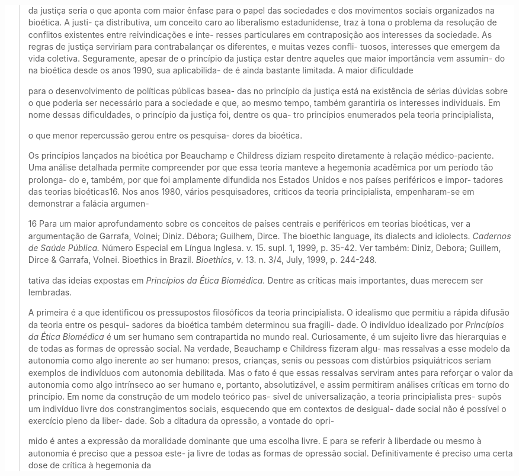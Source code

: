 > da justiça seria o que aponta com maior ênfase para o papel das
> sociedades e dos movimentos sociais organizados na bioética. A justi-
> ça distributiva, um conceito caro ao liberalismo estadunidense, traz à
> tona o problema da resolução de conflitos existentes entre
> reivindicações e inte- resses particulares em contraposição aos
> interesses da sociedade. As regras de justiça serviriam para
> contrabalançar os diferentes, e muitas vezes confli- tuosos,
> interesses que emergem da vida coletiva. Seguramente, apesar de o
> princípio da justiça estar dentre aqueles que maior importância vem
> assumin- do na bioética desde os anos 1990, sua aplicabilida- de é
> ainda bastante limitada. A maior dificuldade
>
> para o desenvolvimento de políticas públicas basea- das no princípio
> da justiça está na existência de sérias dúvidas sobre o que poderia
> ser necessário para a sociedade e que, ao mesmo tempo, também
> garantiria os interesses individuais. Em nome dessas dificuldades, o
> princípio da justiça foi, dentre os qua- tro princípios enumerados
> pela teoria principialista,
>
> o que menor repercussão gerou entre os pesquisa- dores da bioética.
>
> Os princípios lançados na bioética por Beauchamp e Childress diziam
> respeito diretamente à relação médico-paciente. Uma análise detalhada
> permite compreender por que essa teoria manteve a hegemonia acadêmica
> por um período tão prolonga- do e, também, por que foi amplamente
> difundida nos Estados Unidos e nos países periféricos e impor- tadores
> das teorias bioéticas16. Nos anos 1980, vários pesquisadores, críticos
> da teoria principialista, empenharam-se em demonstrar a falácia
> argumen-
>
> 16 Para um maior aprofundamento sobre os conceitos de países centrais
> e periféricos em teorias bioéticas, ver a argumentação de Garrafa,
> Volnei; Diniz. Débora; Guilhem, Dirce. The bioethic language, its
> dialects and idiolects. *Cadernos de Saúde Pública.* Número Especial
> em Língua Inglesa. v. 15. supl. 1, 1999, p. 35-42. Ver também: Diniz,
> Debora; Guillem, Dirce & Garrafa, Volnei. Bioethics in Brazil.
> *Bioethics,* v. 13. n. 3/4, July, 1999, p. 244-248.
>
> tativa das ideias expostas em *Princípios da Ética Biomédica.* Dentre
> as críticas mais importantes, duas merecem ser lembradas.
>
> A primeira é a que identificou os pressupostos filosóficos da teoria
> principialista. O idealismo que permitiu a rápida difusão da teoria
> entre os pesqui- sadores da bioética também determinou sua fragili-
> dade. O indivíduo idealizado por *Princípios da Ética Biomédica* é um
> ser humano sem contrapartida no mundo real. Curiosamente, é um sujeito
> livre das hierarquias e de todas as formas de opressão social. Na
> verdade, Beauchamp e Childress fizeram algu- mas ressalvas a esse
> modelo da autonomia como algo inerente ao ser humano: presos,
> crianças, senis ou pessoas com distúrbios psiquiátricos seriam
> exemplos de indivíduos com autonomia debilitada. Mas o fato é que
> essas ressalvas serviram antes para reforçar o valor da autonomia como
> algo intrínseco ao ser humano e, portanto, absolutizável, e assim
> permitiram análises críticas em torno do princípio. Em nome da
> construção de um modelo teórico pas- sível de universalização, a
> teoria principialista pres- supôs um indivíduo livre dos
> constrangimentos sociais, esquecendo que em contextos de desigual-
> dade social não é possível o exercício pleno da liber- dade. Sob a
> ditadura da opressão, a vontade do opri-
>
> mido é antes a expressão da moralidade dominante que uma escolha
> livre. E para se referir à liberdade ou mesmo à autonomia é preciso
> que a pessoa este- ja livre de todas as formas de opressão social.
> Definitivamente é preciso uma certa dose de crítica à hegemonia da